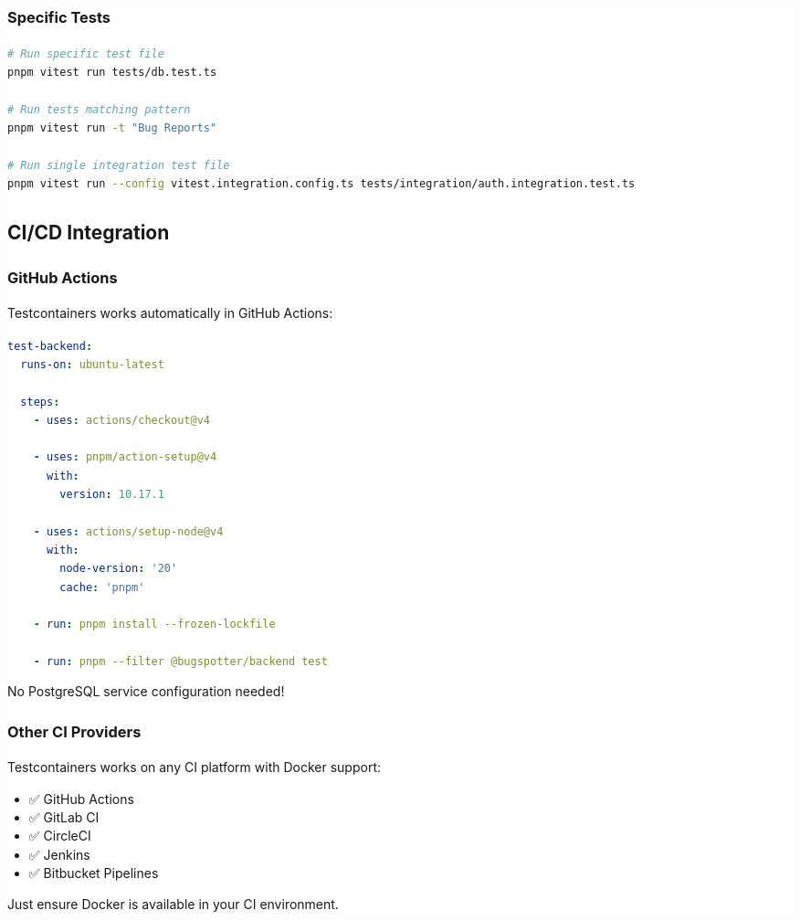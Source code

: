### Specific Tests

```bash
# Run specific test file
pnpm vitest run tests/db.test.ts

# Run tests matching pattern
pnpm vitest run -t "Bug Reports"

# Run single integration test file
pnpm vitest run --config vitest.integration.config.ts tests/integration/auth.integration.test.ts
```

## CI/CD Integration

### GitHub Actions

Testcontainers works automatically in GitHub Actions:

```yaml
test-backend:
  runs-on: ubuntu-latest

  steps:
    - uses: actions/checkout@v4

    - uses: pnpm/action-setup@v4
      with:
        version: 10.17.1

    - uses: actions/setup-node@v4
      with:
        node-version: '20'
        cache: 'pnpm'

    - run: pnpm install --frozen-lockfile

    - run: pnpm --filter @bugspotter/backend test
```

No PostgreSQL service configuration needed!

### Other CI Providers

Testcontainers works on any CI platform with Docker support:

- ✅ GitHub Actions
- ✅ GitLab CI
- ✅ CircleCI
- ✅ Jenkins
- ✅ Bitbucket Pipelines

Just ensure Docker is available in your CI environment.
